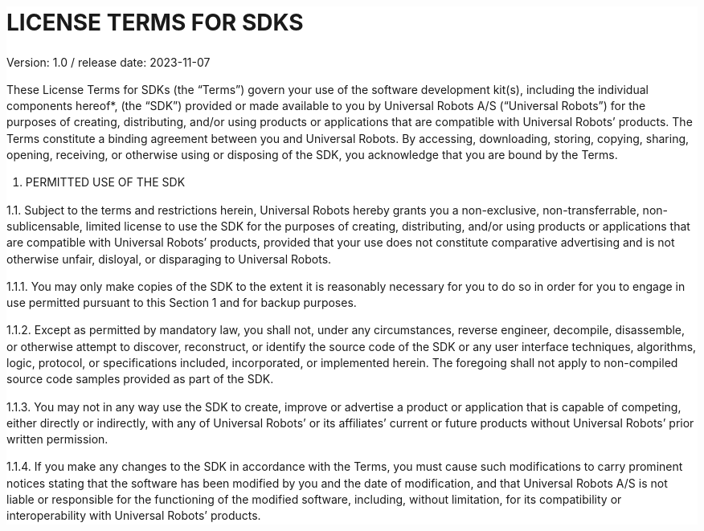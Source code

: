 # LICENSE TERMS FOR SDKS

Version: 1.0 / release date: 2023-11-07

These License Terms for SDKs (the “Terms”) govern your use of the software development kit(s), including the individual
components hereof*, (the “SDK”) provided or made available to you by Universal Robots A/S (“Universal Robots”) for the
purposes of creating, distributing, and/or using products or applications that are compatible with Universal Robots’
products. The Terms constitute a binding agreement between you and Universal Robots. By accessing, downloading, storing,
copying, sharing, opening, receiving, or otherwise using or disposing of the SDK, you acknowledge that you are bound by
the Terms.

1. PERMITTED USE OF THE SDK

1.1. Subject to the terms and restrictions herein, Universal Robots hereby grants you a non-exclusive,
non-transferrable, non-sublicensable, limited license to use the SDK for the purposes of creating, distributing, and/or
using products or applications that are compatible with Universal Robots’ products, provided that your use does not
constitute comparative advertising and is not otherwise unfair, disloyal, or disparaging to Universal Robots.

1.1.1. You may only make copies of the SDK to the extent it is reasonably necessary for you to do so in order for you to
engage in use permitted pursuant to this Section 1 and for backup purposes.

1.1.2. Except as permitted by mandatory law, you shall not, under any circumstances, reverse engineer, decompile,
disassemble, or otherwise attempt to discover, reconstruct, or identify the source code of the SDK or any user interface
techniques, algorithms, logic, protocol, or specifications included, incorporated, or implemented herein. The foregoing
shall not apply to non-compiled source code samples provided as part of the SDK.

1.1.3. You may not in any way use the SDK to create, improve or advertise a product or application that is capable of
competing, either directly or indirectly, with any of Universal Robots’ or its affiliates’ current or future products
without Universal Robots’ prior written permission.

1.1.4. If you make any changes to the SDK in accordance with the Terms, you must cause such modifications to carry
prominent notices stating that the software has been modified by you and the date of modification, and that Universal
Robots A/S is not liable or responsible for the functioning of the modified software, including, without limitation, for
its compatibility or interoperability with Universal Robots’ products.
